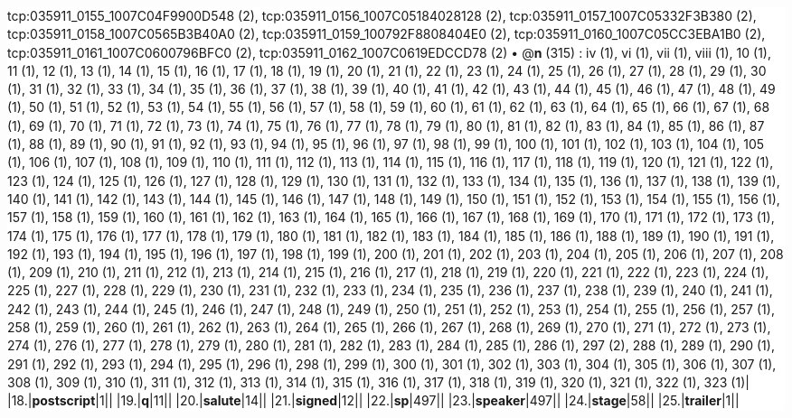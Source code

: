 tcp:035911_0155_1007C04F9900D548 (2), tcp:035911_0156_1007C05184028128 (2), tcp:035911_0157_1007C05332F3B380 (2), tcp:035911_0158_1007C0565B3B40A0 (2), tcp:035911_0159_100792F8808404E0 (2), tcp:035911_0160_1007C05CC3EBA1B0 (2), tcp:035911_0161_1007C0600796BFC0 (2), tcp:035911_0162_1007C0619EDCCD78 (2)  •  @__n__ (315) : iv (1), vi (1), vii (1), viii (1), 10 (1), 11 (1), 12 (1), 13 (1), 14 (1), 15 (1), 16 (1), 17 (1), 18 (1), 19 (1), 20 (1), 21 (1), 22 (1), 23 (1), 24 (1), 25 (1), 26 (1), 27 (1), 28 (1), 29 (1), 30 (1), 31 (1), 32 (1), 33 (1), 34 (1), 35 (1), 36 (1), 37 (1), 38 (1), 39 (1), 40 (1), 41 (1), 42 (1), 43 (1), 44 (1), 45 (1), 46 (1), 47 (1), 48 (1), 49 (1), 50 (1), 51 (1), 52 (1), 53 (1), 54 (1), 55 (1), 56 (1), 57 (1), 58 (1), 59 (1), 60 (1), 61 (1), 62 (1), 63 (1), 64 (1), 65 (1), 66 (1), 67 (1), 68 (1), 69 (1), 70 (1), 71 (1), 72 (1), 73 (1), 74 (1), 75 (1), 76 (1), 77 (1), 78 (1), 79 (1), 80 (1), 81 (1), 82 (1), 83 (1), 84 (1), 85 (1), 86 (1), 87 (1), 88 (1), 89 (1), 90 (1), 91 (1), 92 (1), 93 (1), 94 (1), 95 (1), 96 (1), 97 (1), 98 (1), 99 (1), 100 (1), 101 (1), 102 (1), 103 (1), 104 (1), 105 (1), 106 (1), 107 (1), 108 (1), 109 (1), 110 (1), 111 (1), 112 (1), 113 (1), 114 (1), 115 (1), 116 (1), 117 (1), 118 (1), 119 (1), 120 (1), 121 (1), 122 (1), 123 (1), 124 (1), 125 (1), 126 (1), 127 (1), 128 (1), 129 (1), 130 (1), 131 (1), 132 (1), 133 (1), 134 (1), 135 (1), 136 (1), 137 (1), 138 (1), 139 (1), 140 (1), 141 (1), 142 (1), 143 (1), 144 (1), 145 (1), 146 (1), 147 (1), 148 (1), 149 (1), 150 (1), 151 (1), 152 (1), 153 (1), 154 (1), 155 (1), 156 (1), 157 (1), 158 (1), 159 (1), 160 (1), 161 (1), 162 (1), 163 (1), 164 (1), 165 (1), 166 (1), 167 (1), 168 (1), 169 (1), 170 (1), 171 (1), 172 (1), 173 (1), 174 (1), 175 (1), 176 (1), 177 (1), 178 (1), 179 (1), 180 (1), 181 (1), 182 (1), 183 (1), 184 (1), 185 (1), 186 (1), 188 (1), 189 (1), 190 (1), 191 (1), 192 (1), 193 (1), 194 (1), 195 (1), 196 (1), 197 (1), 198 (1), 199 (1), 200 (1), 201 (1), 202 (1), 203 (1), 204 (1), 205 (1), 206 (1), 207 (1), 208 (1), 209 (1), 210 (1), 211 (1), 212 (1), 213 (1), 214 (1), 215 (1), 216 (1), 217 (1), 218 (1), 219 (1), 220 (1), 221 (1), 222 (1), 223 (1), 224 (1), 225 (1), 227 (1), 228 (1), 229 (1), 230 (1), 231 (1), 232 (1), 233 (1), 234 (1), 235 (1), 236 (1), 237 (1), 238 (1), 239 (1), 240 (1), 241 (1), 242 (1), 243 (1), 244 (1), 245 (1), 246 (1), 247 (1), 248 (1), 249 (1), 250 (1), 251 (1), 252 (1), 253 (1), 254 (1), 255 (1), 256 (1), 257 (1), 258 (1), 259 (1), 260 (1), 261 (1), 262 (1), 263 (1), 264 (1), 265 (1), 266 (1), 267 (1), 268 (1), 269 (1), 270 (1), 271 (1), 272 (1), 273 (1), 274 (1), 276 (1), 277 (1), 278 (1), 279 (1), 280 (1), 281 (1), 282 (1), 283 (1), 284 (1), 285 (1), 286 (1), 297 (2), 288 (1), 289 (1), 290 (1), 291 (1), 292 (1), 293 (1), 294 (1), 295 (1), 296 (1), 298 (1), 299 (1), 300 (1), 301 (1), 302 (1), 303 (1), 304 (1), 305 (1), 306 (1), 307 (1), 308 (1), 309 (1), 310 (1), 311 (1), 312 (1), 313 (1), 314 (1), 315 (1), 316 (1), 317 (1), 318 (1), 319 (1), 320 (1), 321 (1), 322 (1), 323 (1)|
|18.|__postscript__|1||
|19.|__q__|11||
|20.|__salute__|14||
|21.|__signed__|12||
|22.|__sp__|497||
|23.|__speaker__|497||
|24.|__stage__|58||
|25.|__trailer__|1||
